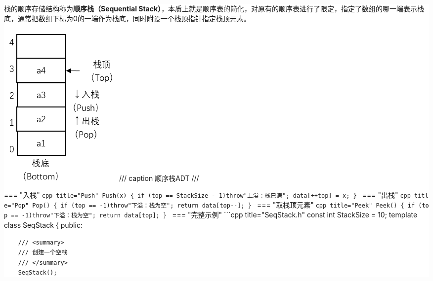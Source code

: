 栈的顺序存储结构称为**顺序栈（Sequential Stack）**，本质上就是顺序表的简化，对原有的顺序表进行了限定，指定了数组的哪一端表示栈底，通常把数组下标为0的一端作为栈底，同时附设一个栈顶指针指定栈顶元素。

![顺序栈ADT](../images/sequential-stack-adt.png)
/// caption
顺序栈ADT
///

=== "入栈"
	```cpp title="Push"
	Push(x) {
		if (top == StackSize - 1)throw"上溢：栈已满";
		data[++top] = x;
	}
	```
=== "出栈"
	```cpp title="Pop"
	Pop() {
		if (top == -1)throw"下溢：栈为空";
		return data[top--];
	}
	```
=== "取栈顶元素"
	```cpp title="Peek"
	Peek() {
		if (top == -1)throw"下溢：栈为空";
		return data[top];
	}
	```
=== "完整示例"
	```cpp title="SeqStack.h"
	const int StackSize = 10;
	template<class DataType>
	class SeqStack {
	public:

		/// <summary>
		/// 创建一个空栈
		/// </summary>
		SeqStack();
